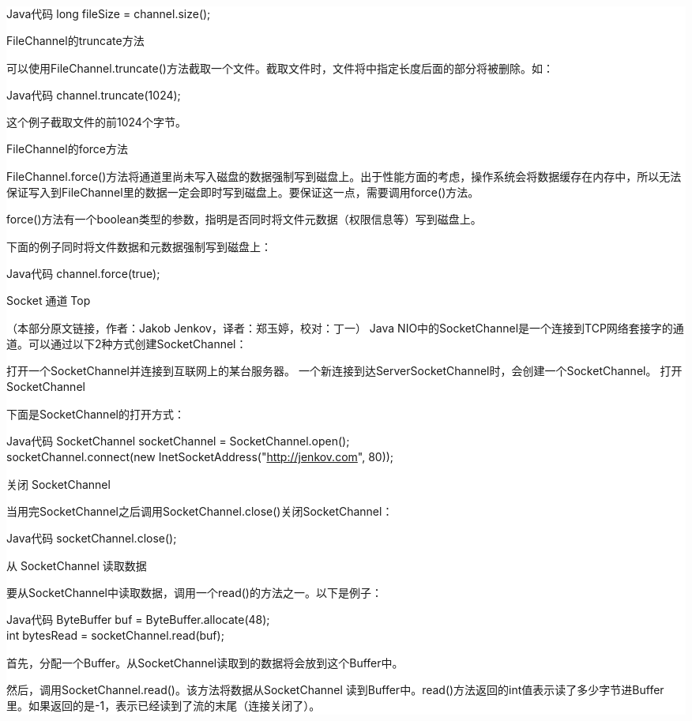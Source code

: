 Java代码 
long fileSize = channel.size();  


FileChannel的truncate方法 

可以使用FileChannel.truncate()方法截取一个文件。截取文件时，文件将中指定长度后面的部分将被删除。如：

Java代码 
channel.truncate(1024);  


这个例子截取文件的前1024个字节。 

FileChannel的force方法 

FileChannel.force()方法将通道里尚未写入磁盘的数据强制写到磁盘上。出于性能方面的考虑，操作系统会将数据缓存在内存中，所以无法保证写入到FileChannel里的数据一定会即时写到磁盘上。要保证这一点，需要调用force()方法。 

force()方法有一个boolean类型的参数，指明是否同时将文件元数据（权限信息等）写到磁盘上。 

下面的例子同时将文件数据和元数据强制写到磁盘上： 

Java代码 
channel.force(true);  


Socket 通道 Top



（本部分原文链接，作者：Jakob Jenkov，译者：郑玉婷，校对：丁一） 
Java NIO中的SocketChannel是一个连接到TCP网络套接字的通道。可以通过以下2种方式创建SocketChannel： 

打开一个SocketChannel并连接到互联网上的某台服务器。
一个新连接到达ServerSocketChannel时，会创建一个SocketChannel。
打开 SocketChannel 

下面是SocketChannel的打开方式： 

Java代码 
SocketChannel socketChannel = SocketChannel.open();  
socketChannel.connect(new InetSocketAddress("http://jenkov.com", 80));  


关闭 SocketChannel 

当用完SocketChannel之后调用SocketChannel.close()关闭SocketChannel： 

Java代码 
socketChannel.close();  


从 SocketChannel 读取数据 

要从SocketChannel中读取数据，调用一个read()的方法之一。以下是例子： 

Java代码 
ByteBuffer buf = ByteBuffer.allocate(48);  
int bytesRead = socketChannel.read(buf);  


首先，分配一个Buffer。从SocketChannel读取到的数据将会放到这个Buffer中。 

然后，调用SocketChannel.read()。该方法将数据从SocketChannel 读到Buffer中。read()方法返回的int值表示读了多少字节进Buffer里。如果返回的是-1，表示已经读到了流的末尾（连接关闭了）。 
